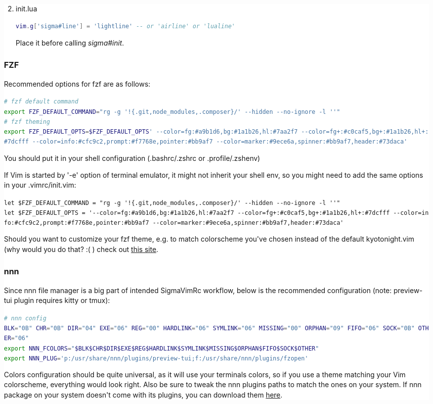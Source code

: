 2.  init.lua

    ```lua
    vim.g['sigma#line'] = 'lightline' -- or 'airline' or 'lualine'
    ```

    Place it before calling *sigma#init*.

### FZF

Recommended options for fzf are as follows:

```sh
# fzf default command
export FZF_DEFAULT_COMMAND="rg -g '!{.git,node_modules,.composer}/' --hidden --no-ignore -l ''"
# fzf theming
export FZF_DEFAULT_OPTS=$FZF_DEFAULT_OPTS' --color=fg:#a9b1d6,bg:#1a1b26,hl:#7aa2f7 --color=fg+:#c0caf5,bg+:#1a1b26,hl+:#7dcfff --color=info:#cfc9c2,prompt:#f7768e,pointer:#bb9af7 --color=marker:#9ece6a,spinner:#bb9af7,header:#73daca'
```

You should put it in your shell configuration (.bashrc/.zshrc or
.profile/.zshenv)

If Vim is started by \'-e\' option of terminal emulator, it might not
inherit your shell env, so you might need to add the same options in
your .vimrc/init.vim:

```vim
let $FZF_DEFAULT_COMMAND = "rg -g '!{.git,node_modules,.composer}/' --hidden --no-ignore -l ''"
let $FZF_DEFAULT_OPTS = '--color=fg:#a9b1d6,bg:#1a1b26,hl:#7aa2f7 --color=fg+:#c0caf5,bg+:#1a1b26,hl+:#7dcfff --color=info:#cfc9c2,prompt:#f7768e,pointer:#bb9af7 --color=marker:#9ece6a,spinner:#bb9af7,header:#73daca'
```

Should you want to customize your fzf theme, e.g. to match colorscheme
you\'ve chosen instead of the default kyotonight.vim (why would you do
that? :( ) check out [this
site](https://minsw.github.io/fzf-color-picker/).

### nnn

Since nnn file manager is a big part of intended SigmaVimRc workflow,
below is the recommended configuration (note: preview-tui plugin
requires kitty or tmux):

```sh
# nnn config
BLK="0B" CHR="0B" DIR="04" EXE="06" REG="00" HARDLINK="06" SYMLINK="06" MISSING="00" ORPHAN="09" FIFO="06" SOCK="0B" OTHER="06"
export NNN_FCOLORS="$BLK$CHR$DIR$EXE$REG$HARDLINK$SYMLINK$MISSING$ORPHAN$FIFO$SOCK$OTHER"
export NNN_PLUG='p:/usr/share/nnn/plugins/preview-tui;f:/usr/share/nnn/plugins/fzopen'
```

Colors configuration should be quite universal, as it will use your
terminals colors, so if you use a theme matching your Vim colorscheme,
everything would look right. Also be sure to tweak the nnn plugins paths
to match the ones on your system. If nnn package on your system doesn\'t
come with its plugins, you can download them
[here](https://github.com/jarun/nnn/tree/master/plugins).
